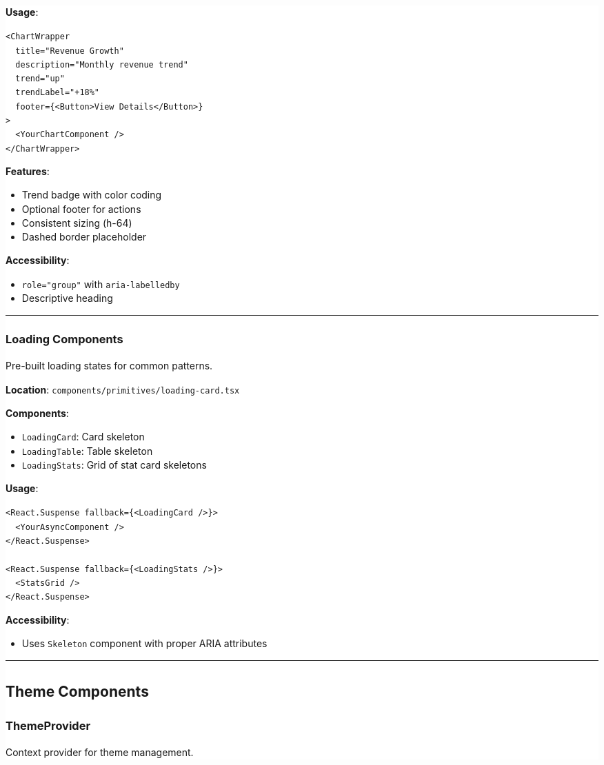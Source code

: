 **Usage**:
```tsx
<ChartWrapper
  title="Revenue Growth"
  description="Monthly revenue trend"
  trend="up"
  trendLabel="+18%"
  footer={<Button>View Details</Button>}
>
  <YourChartComponent />
</ChartWrapper>
```

**Features**:
- Trend badge with color coding
- Optional footer for actions
- Consistent sizing (h-64)
- Dashed border placeholder

**Accessibility**:
- `role="group"` with `aria-labelledby`
- Descriptive heading

---

### Loading Components
Pre-built loading states for common patterns.

**Location**: `components/primitives/loading-card.tsx`

**Components**:
- `LoadingCard`: Card skeleton
- `LoadingTable`: Table skeleton
- `LoadingStats`: Grid of stat card skeletons

**Usage**:
```tsx
<React.Suspense fallback={<LoadingCard />}>
  <YourAsyncComponent />
</React.Suspense>

<React.Suspense fallback={<LoadingStats />}>
  <StatsGrid />
</React.Suspense>
```

**Accessibility**:
- Uses `Skeleton` component with proper ARIA attributes

---

## Theme Components

### ThemeProvider
Context provider for theme management.
